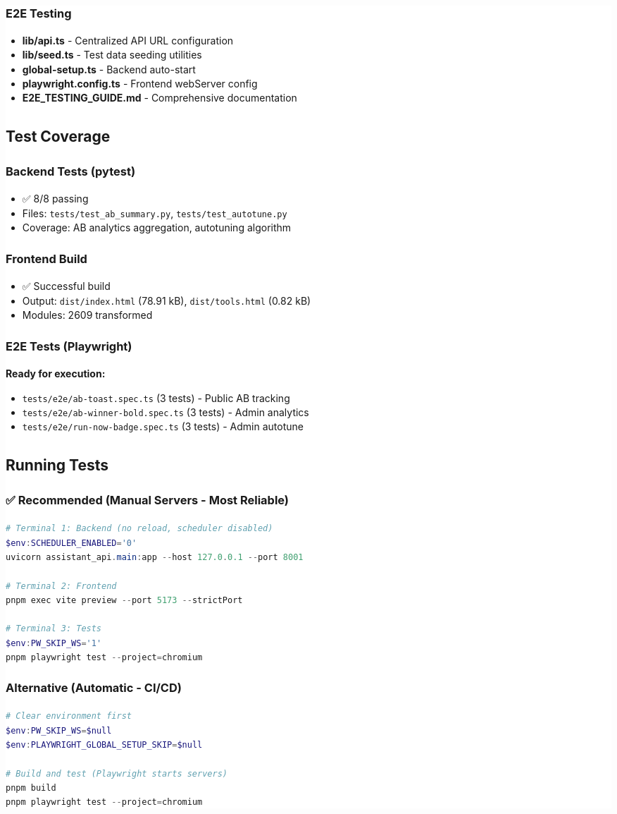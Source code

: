 ### E2E Testing
- **lib/api.ts** - Centralized API URL configuration
- **lib/seed.ts** - Test data seeding utilities
- **global-setup.ts** - Backend auto-start
- **playwright.config.ts** - Frontend webServer config
- **E2E_TESTING_GUIDE.md** - Comprehensive documentation

## Test Coverage

### Backend Tests (pytest)
- ✅ 8/8 passing
- Files: `tests/test_ab_summary.py`, `tests/test_autotune.py`
- Coverage: AB analytics aggregation, autotuning algorithm

### Frontend Build
- ✅ Successful build
- Output: `dist/index.html` (78.91 kB), `dist/tools.html` (0.82 kB)
- Modules: 2609 transformed

### E2E Tests (Playwright)
**Ready for execution:**
- `tests/e2e/ab-toast.spec.ts` (3 tests) - Public AB tracking
- `tests/e2e/ab-winner-bold.spec.ts` (3 tests) - Admin analytics
- `tests/e2e/run-now-badge.spec.ts` (3 tests) - Admin autotune

## Running Tests

### ✅ Recommended (Manual Servers - Most Reliable)
```powershell
# Terminal 1: Backend (no reload, scheduler disabled)
$env:SCHEDULER_ENABLED='0'
uvicorn assistant_api.main:app --host 127.0.0.1 --port 8001

# Terminal 2: Frontend
pnpm exec vite preview --port 5173 --strictPort

# Terminal 3: Tests
$env:PW_SKIP_WS='1'
pnpm playwright test --project=chromium
```

### Alternative (Automatic - CI/CD)
```powershell
# Clear environment first
$env:PW_SKIP_WS=$null
$env:PLAYWRIGHT_GLOBAL_SETUP_SKIP=$null

# Build and test (Playwright starts servers)
pnpm build
pnpm playwright test --project=chromium
```
